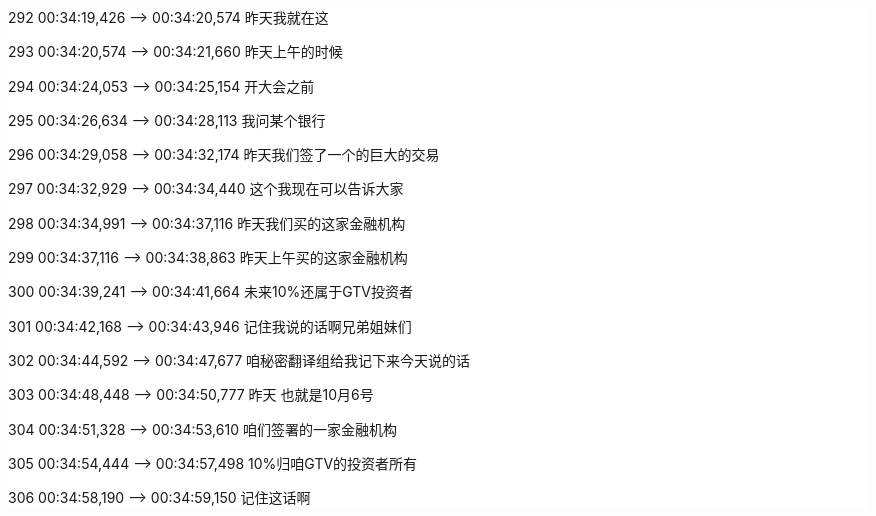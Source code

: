 292
00:34:19,426 –&gt; 00:34:20,574
昨天我就在这
 
293
00:34:20,574 –&gt; 00:34:21,660
昨天上午的时候
 
294
00:34:24,053 –&gt; 00:34:25,154
开大会之前
 
295
00:34:26,634 –&gt; 00:34:28,113
我问某个银行
 
296
00:34:29,058 –&gt; 00:34:32,174
昨天我们签了一个的巨大的交易
 
297
00:34:32,929 –&gt; 00:34:34,440
这个我现在可以告诉大家
 
298
00:34:34,991 –&gt; 00:34:37,116
昨天我们买的这家金融机构
 
299
00:34:37,116 –&gt; 00:34:38,863
昨天上午买的这家金融机构
 
300
00:34:39,241 –&gt; 00:34:41,664
未来10%还属于GTV投资者
 
301
00:34:42,168 –&gt; 00:34:43,946
记住我说的话啊兄弟姐妹们
 
302
00:34:44,592 –&gt; 00:34:47,677
咱秘密翻译组给我记下来今天说的话
 
303
00:34:48,448 –&gt; 00:34:50,777
昨天 也就是10月6号
 
304
00:34:51,328 –&gt; 00:34:53,610
咱们签署的一家金融机构
 
305
00:34:54,444 –&gt; 00:34:57,498
10%归咱GTV的投资者所有
 
306
00:34:58,190 –&gt; 00:34:59,150
记住这话啊
 